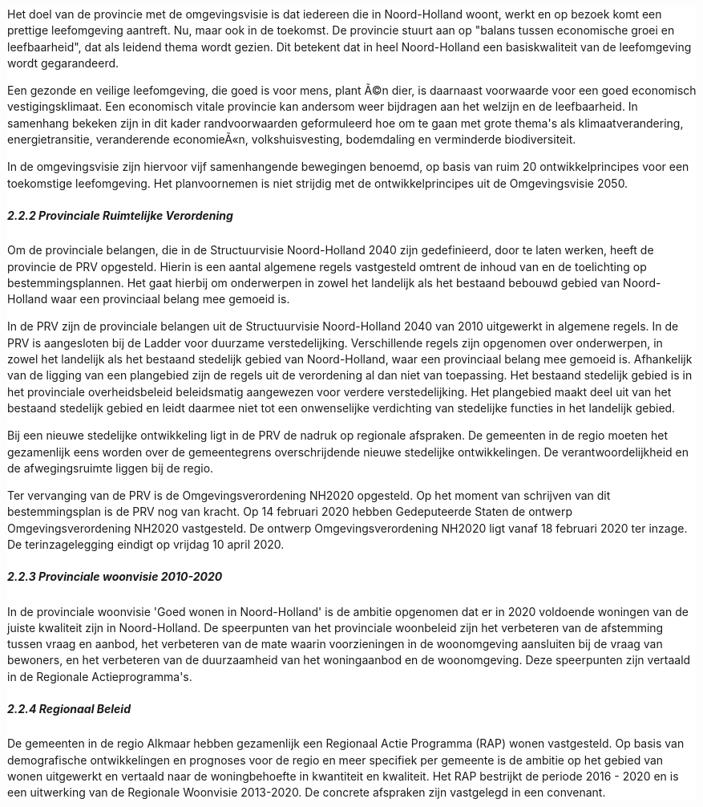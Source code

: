Het doel van de provincie met de omgevingsvisie is dat iedereen die in Noord\-Holland woont, werkt en op bezoek komt een prettige leefomgeving aantreft. Nu, maar ook in de toekomst. De provincie stuurt aan op "balans tussen economische groei en leefbaarheid", dat als leidend thema wordt gezien. Dit betekent dat in heel Noord\-Holland een basiskwaliteit van de leefomgeving wordt gegarandeerd.

Een gezonde en veilige leefomgeving, die goed is voor mens, plant Ã©n dier, is daarnaast voorwaarde voor een goed economisch vestigingsklimaat. Een economisch vitale provincie kan andersom weer bijdragen aan het welzijn en de leefbaarheid. In samenhang bekeken zijn in dit kader randvoorwaarden geformuleerd hoe om te gaan met grote thema's als klimaatverandering, energietransitie, veranderende economieÃ«n, volkshuisvesting, bodemdaling en verminderde biodiversiteit.

In de omgevingsvisie zijn hiervoor vijf samenhangende bewegingen benoemd, op basis van ruim 20 ontwikkelprincipes voor een toekomstige leefomgeving. Het planvoornemen is niet strijdig met de ontwikkelprincipes uit de Omgevingsvisie 2050\.

##### 2\.2\.2 Provinciale Ruimtelijke Verordening

Om de provinciale belangen, die in de Structuurvisie Noord\-Holland 2040 zijn gedefinieerd, door te laten werken, heeft de provincie de PRV opgesteld. Hierin is een aantal algemene regels vastgesteld omtrent de inhoud van en de toelichting op bestemmingsplannen. Het gaat hierbij om onderwerpen in zowel het landelijk als het bestaand bebouwd gebied van Noord\-Holland waar een provinciaal belang mee gemoeid is.

In de PRV zijn de provinciale belangen uit de Structuurvisie Noord\-Holland 2040 van 2010 uitgewerkt in algemene regels. In de PRV is aangesloten bij de Ladder voor duurzame verstedelijking. Verschillende regels zijn opgenomen over onderwerpen, in zowel het landelijk als het bestaand stedelijk gebied van Noord\-Holland, waar een provinciaal belang mee gemoeid is. Afhankelijk van de ligging van een plangebied zijn de regels uit de verordening al dan niet van toepassing. Het bestaand stedelijk gebied is in het provinciale overheidsbeleid beleidsmatig aangewezen voor verdere verstedelijking. Het plangebied maakt deel uit van het bestaand stedelijk gebied en leidt daarmee niet tot een onwenselijke verdichting van stedelijke functies in het landelijk gebied.

Bij een nieuwe stedelijke ontwikkeling ligt in de PRV de nadruk op regionale afspraken. De gemeenten in de regio moeten het gezamenlijk eens worden over de gemeentegrens overschrijdende nieuwe stedelijke ontwikkelingen. De verantwoordelijkheid en de afwegingsruimte liggen bij de regio.

Ter vervanging van de PRV is de Omgevingsverordening NH2020 opgesteld. Op het moment van schrijven van dit bestemmingsplan is de PRV nog van kracht. Op 14 februari 2020 hebben Gedeputeerde Staten de ontwerp Omgevingsverordening NH2020 vastgesteld. De ontwerp Omgevingsverordening NH2020 ligt vanaf 18 februari 2020 ter inzage. De terinzagelegging eindigt op vrijdag 10 april 2020\.

##### 2\.2\.3 Provinciale woonvisie 2010\-2020

In de provinciale woonvisie 'Goed wonen in Noord\-Holland' is de ambitie opgenomen dat er in 2020 voldoende woningen van de juiste kwaliteit zijn in Noord\-Holland. De speerpunten van het provinciale woonbeleid zijn het verbeteren van de afstemming tussen vraag en aanbod, het verbeteren van de mate waarin voorzieningen in de woonomgeving aansluiten bij de vraag van bewoners, en het verbeteren van de duurzaamheid van het woningaanbod en de woonomgeving. Deze speerpunten zijn vertaald in de Regionale Actieprogramma's.

##### 2\.2\.4 Regionaal Beleid

De gemeenten in de regio Alkmaar hebben gezamenlijk een Regionaal Actie Programma (RAP) wonen vastgesteld. Op basis van demografische ontwikkelingen en prognoses voor de regio en meer specifiek per gemeente is de ambitie op het gebied van wonen uitgewerkt en vertaald naar de woningbehoefte in kwantiteit en kwaliteit. Het RAP bestrijkt de periode 2016 \- 2020 en is een uitwerking van de Regionale Woonvisie 2013\-2020\. De concrete afspraken zijn vastgelegd in een convenant.
